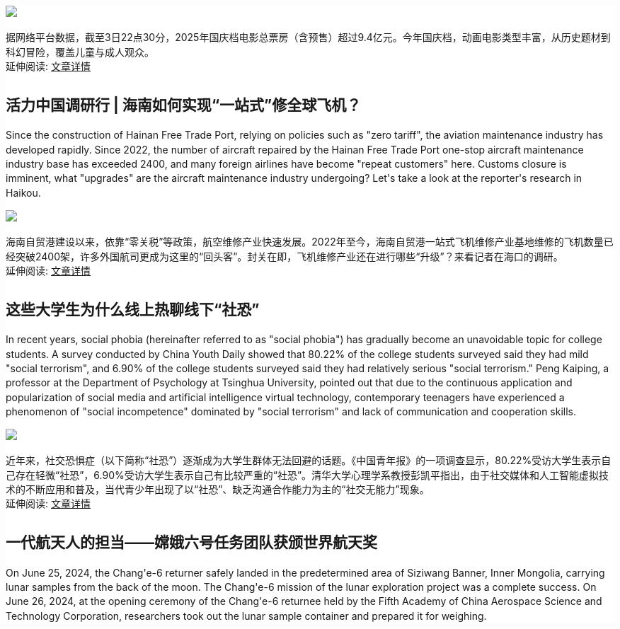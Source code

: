 <img src="https://p4.img.cctvpic.com/photoworkspace/2025/10/04/2025100410432164995.jpg" />   

据网络平台数据，截至3日22点30分，2025年国庆档电影总票房（含预售）超过9.4亿元。今年国庆档，动画电影类型丰富，从历史题材到科幻冒险，覆盖儿童与成人观众。   
延伸阅读: [文章详情](https://news.cctv.com/2025/10/04/ARTIiFML1dFtZif41YiekE5B251004.shtml)   

<qrcode title="2025电影国庆档动画电影供给丰富 “电影+XR体验”实现双向引流" image="https://p4.img.cctvpic.com/photoworkspace/2025/10/04/2025100410432164995.jpg" />   

## 活力中国调研行 | 海南如何实现“一站式”修全球飞机？   
Since the construction of Hainan Free Trade Port, relying on policies such as "zero tariff", the aviation maintenance industry has developed rapidly. Since 2022, the number of aircraft repaired by the Hainan Free Trade Port one-stop aircraft maintenance industry base has exceeded 2400, and many foreign airlines have become "repeat customers" here. Customs closure is imminent, what "upgrades" are the aircraft maintenance industry undergoing? Let's take a look at the reporter's research in Haikou.   

<img src="https://p4.img.cctvpic.com/photoworkspace/2025/10/04/2025100410341099833.jpg" />   

海南自贸港建设以来，依靠“零关税”等政策，航空维修产业快速发展。2022年至今，海南自贸港一站式飞机维修产业基地维修的飞机数量已经突破2400架，许多外国航司更成为这里的“回头客”。封关在即，飞机维修产业还在进行哪些“升级”？来看记者在海口的调研。   
延伸阅读: [文章详情](https://news.cctv.com/2025/10/04/ARTIa4PaSVBNAeOjJI1Xgyfm251004.shtml)   

<qrcode title="活力中国调研行 | 海南如何实现“一站式”修全球飞机？" image="https://p4.img.cctvpic.com/photoworkspace/2025/10/04/2025100410341099833.jpg" />   

## 这些大学生为什么线上热聊线下“社恐”   
In recent years, social phobia (hereinafter referred to as "social phobia") has gradually become an unavoidable topic for college students. A survey conducted by China Youth Daily showed that 80.22% of the college students surveyed said they had mild "social terrorism", and 6.90% of the college students surveyed said they had relatively serious "social terrorism." Peng Kaiping, a professor at the Department of Psychology at Tsinghua University, pointed out that due to the continuous application and popularization of social media and artificial intelligence virtual technology, contemporary teenagers have experienced a phenomenon of "social incompetence" dominated by "social terrorism" and lack of communication and cooperation skills.   

<img src="https://p1.img.cctvpic.com/photoworkspace/2025/10/04/2025100410411297762.jpg" />   

近年来，社交恐惧症（以下简称“社恐”）逐渐成为大学生群体无法回避的话题。《中国青年报》的一项调查显示，80.22%受访大学生表示自己存在轻微“社恐”，6.90%受访大学生表示自己有比较严重的“社恐”。清华大学心理学系教授彭凯平指出，由于社交媒体和人工智能虚拟技术的不断应用和普及，当代青少年出现了以“社恐”、缺乏沟通合作能力为主的“社交无能力”现象。   
延伸阅读: [文章详情](https://news.cctv.com/2025/10/04/ARTIFXFPK2dEaU081O9DUR60251004.shtml)   

<qrcode title="这些大学生为什么线上热聊线下“社恐”" image="https://p1.img.cctvpic.com/photoworkspace/2025/10/04/2025100410411297762.jpg" />   

## 一代航天人的担当——嫦娥六号任务团队获颁世界航天奖   
On June 25, 2024, the Chang'e-6 returner safely landed in the predetermined area of Siziwang Banner, Inner Mongolia, carrying lunar samples from the back of the moon. The Chang'e-6 mission of the lunar exploration project was a complete success. On June 26, 2024, at the opening ceremony of the Chang'e-6 returnee held by the Fifth Academy of China Aerospace Science and Technology Corporation, researchers took out the lunar sample container and prepared it for weighing.   
